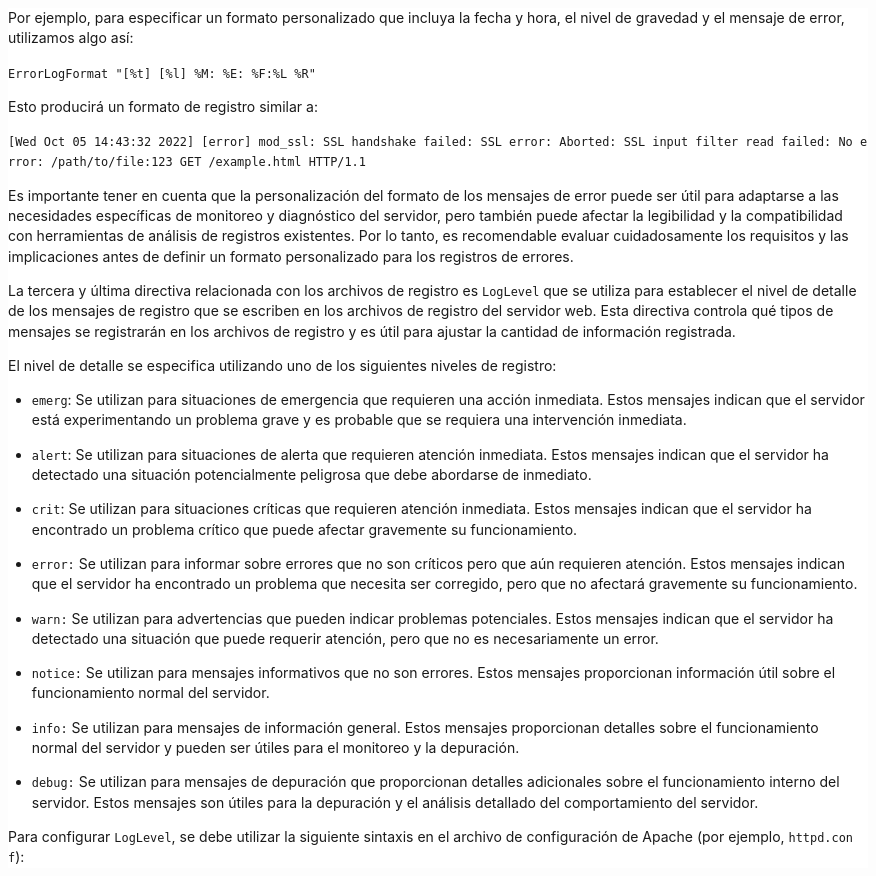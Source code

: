 Por ejemplo, para especificar un formato personalizado que incluya la fecha y hora, el nivel de gravedad y el mensaje de error, utilizamos algo así:

```apache
ErrorLogFormat "[%t] [%l] %M: %E: %F:%L %R"
```

Esto producirá un formato de registro similar a:

```
[Wed Oct 05 14:43:32 2022] [error] mod_ssl: SSL handshake failed: SSL error: Aborted: SSL input filter read failed: No error: /path/to/file:123 GET /example.html HTTP/1.1
```

Es importante tener en cuenta que la personalización del formato de los mensajes de error puede ser útil para adaptarse a las necesidades específicas de monitoreo y diagnóstico del servidor, pero también puede afectar la legibilidad y la compatibilidad con herramientas de análisis de registros existentes. Por lo tanto, es recomendable evaluar cuidadosamente los requisitos y las implicaciones antes de definir un formato personalizado para los registros de errores.

La tercera y última directiva relacionada con los archivos de registro es `LogLevel` que se utiliza para establecer el nivel de detalle de los mensajes de registro que se escriben en los archivos de registro del servidor web. Esta directiva controla qué tipos de mensajes se registrarán en los archivos de registro y es útil para ajustar la cantidad de información registrada.

El nivel de detalle se especifica utilizando uno de los siguientes niveles de registro:

- `emerg`: Se utilizan para situaciones de emergencia que requieren una acción inmediata. Estos mensajes indican que el servidor está experimentando un problema grave y es probable que se requiera una intervención inmediata.

- `alert`: Se utilizan para situaciones de alerta que requieren atención inmediata. Estos mensajes indican que el servidor ha detectado una situación potencialmente peligrosa que debe abordarse de inmediato.
  
- `crit`: Se utilizan para situaciones críticas que requieren atención inmediata. Estos mensajes indican que el servidor ha encontrado un problema crítico que puede afectar gravemente su funcionamiento.
  
- `error:` Se utilizan para informar sobre errores que no son críticos pero que aún requieren atención. Estos mensajes indican que el servidor ha encontrado un problema que necesita ser corregido, pero que no afectará gravemente su funcionamiento.
  
- `warn:` Se utilizan para advertencias que pueden indicar problemas potenciales. Estos mensajes indican que el servidor ha detectado una situación que puede requerir atención, pero que no es necesariamente un error.
  
- `notice:` Se utilizan para mensajes informativos que no son errores. Estos mensajes proporcionan información útil sobre el funcionamiento normal del servidor.
  
- `info:` Se utilizan para mensajes de información general. Estos mensajes proporcionan detalles sobre el funcionamiento normal del servidor y pueden ser útiles para el monitoreo y la depuración.
  
- `debug:` Se utilizan para mensajes de depuración que proporcionan detalles adicionales sobre el funcionamiento interno del servidor. Estos mensajes son útiles para la depuración y el análisis detallado del comportamiento del servidor.

Para configurar `LogLevel`, se debe utilizar la siguiente sintaxis en el archivo de configuración de Apache (por ejemplo, `httpd.conf`):
